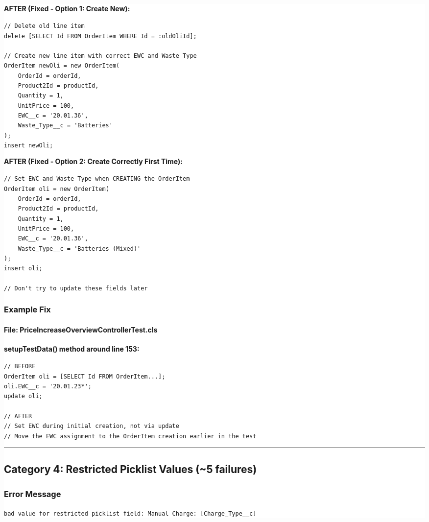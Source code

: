 **AFTER (Fixed - Option 1: Create New):**
```apex
// Delete old line item
delete [SELECT Id FROM OrderItem WHERE Id = :oldOliId];

// Create new line item with correct EWC and Waste Type
OrderItem newOli = new OrderItem(
    OrderId = orderId,
    Product2Id = productId,
    Quantity = 1,
    UnitPrice = 100,
    EWC__c = '20.01.36',
    Waste_Type__c = 'Batteries'
);
insert newOli;
```

**AFTER (Fixed - Option 2: Create Correctly First Time):**
```apex
// Set EWC and Waste Type when CREATING the OrderItem
OrderItem oli = new OrderItem(
    OrderId = orderId,
    Product2Id = productId,
    Quantity = 1,
    UnitPrice = 100,
    EWC__c = '20.01.36',
    Waste_Type__c = 'Batteries (Mixed)'
);
insert oli;

// Don't try to update these fields later
```

### Example Fix

#### File: PriceIncreaseOverviewControllerTest.cls
**setupTestData() method around line 153:**
```apex
// BEFORE
OrderItem oli = [SELECT Id FROM OrderItem...];
oli.EWC__c = '20.01.23*';
update oli;

// AFTER
// Set EWC during initial creation, not via update
// Move the EWC assignment to the OrderItem creation earlier in the test
```

---

## Category 4: Restricted Picklist Values (~5 failures)

### Error Message
```
bad value for restricted picklist field: Manual Charge: [Charge_Type__c]
```
